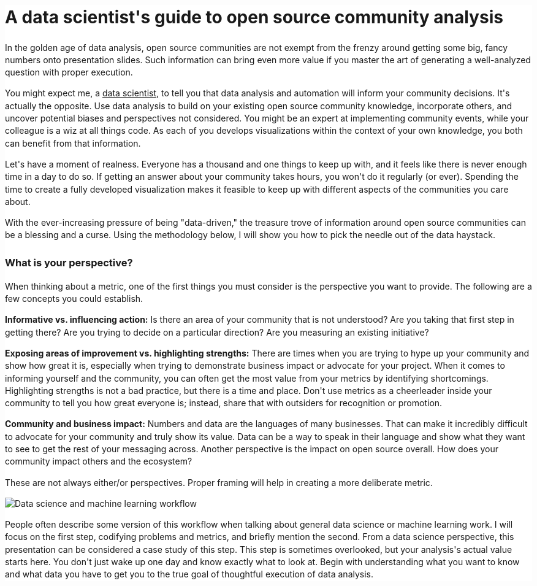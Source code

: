 [#]: subject: "A data scientist's guide to open source community analysis"
[#]: via: "https://opensource.com/article/22/12/data-scientists-guide-open-source-community-analysis"
[#]: author: "Cali Dolfi https://opensource.com/users/cdolfi"
[#]: collector: "lkxed"
[#]: translator: "Chao-zhi"
[#]: reviewer: " "
[#]: publisher: " "
[#]: url: " "

A data scientist's guide to open source community analysis
======

In the golden age of data analysis, open source communities are not exempt from the frenzy around getting some big, fancy numbers onto presentation slides. Such information can bring even more value if you master the art of generating a well-analyzed question with proper execution.

You might expect me, a [data scientist][1], to tell you that data analysis and automation will inform your community decisions. It's actually the opposite. Use data analysis to build on your existing open source community knowledge, incorporate others, and uncover potential biases and perspectives not considered. You might be an expert at implementing community events, while your colleague is a wiz at all things code. As each of you develops visualizations within the context of your own knowledge, you both can benefit from that information.

Let's have a moment of realness. Everyone has a thousand and one things to keep up with, and it feels like there is never enough time in a day to do so. If getting an answer about your community takes hours, you won't do it regularly (or ever). Spending the time to create a fully developed visualization makes it feasible to keep up with different aspects of the communities you care about.

With the ever-increasing pressure of being "data-driven," the treasure trove of information around open source communities can be a blessing and a curse. Using the methodology below, I will show you how to pick the needle out of the data haystack.

### What is your perspective?

When thinking about a metric, one of the first things you must consider is the perspective you want to provide. The following are a few concepts you could establish.

**Informative vs. influencing action:** Is there an area of your community that is not understood? Are you taking that first step in getting there? Are you trying to decide on a particular direction? Are you measuring an existing initiative?

**Exposing areas of improvement vs. highlighting strengths:** There are times when you are trying to hype up your community and show how great it is, especially when trying to demonstrate business impact or advocate for your project. When it comes to informing yourself and the community, you can often get the most value from your metrics by identifying shortcomings. Highlighting strengths is not a bad practice, but there is a time and place. Don't use metrics as a cheerleader inside your community to tell you how great everyone is; instead, share that with outsiders for recognition or promotion.

**Community and business impact:** Numbers and data are the languages of many businesses. That can make it incredibly difficult to advocate for your community and truly show its value. Data can be a way to speak in their language and show what they want to see to get the rest of your messaging across. Another perspective is the impact on open source overall. How does your community impact others and the ecosystem?

These are not always either/or perspectives. Proper framing will help in creating a more deliberate metric.

![Data science and machine learning workflow][2]

People often describe some version of this workflow when talking about general data science or machine learning work. I will focus on the first step, codifying problems and metrics, and briefly mention the second. From a data science perspective, this presentation can be considered a case study of this step. This step is sometimes overlooked, but your analysis's actual value starts here. You don't just wake up one day and know exactly what to look at. Begin with understanding what you want to know and what data you have to get you to the true goal of thoughtful execution of data analysis.


[a]: https://opensource.com/users/cdolfi
[b]: https://github.com/lkxed
[1]: https://enterprisersproject.com/article/2022/9/data-scientist-day-life?intcmp=7013a000002qLH8AAM
[2]: https://opensource.com/sites/default/files/2022-11/datascience-machinelearning-workflow.jpg
[3]: https://opensource.com/sites/default/files/2022-11/goals-impact.png
[4]: https://opensource.com/sites/default/files/2022-11/new-analysis-areas.png
[5]: https://opensource.com/sites/default/files/2022-11/first-time-contributions-per-quarter.png
[6]: https://opensource.com/sites/default/files/2022-11/driveby-contributions-per-quarter.png
[7]: https://opensource.com/sites/default/files/2022-11/contributor-types-over-time.png
[8]: https://opensource.com/resources/data-science?intcmp=7013a000002CxqkAAC
[9]: https://opensource.com/resources/python?intcmp=7013a000002CxqkAAC
[10]: https://opensource.com/article/17/9/data-scientist?intcmp=7013a000002CxqkAAC
[11]: https://enterprisersproject.com/article/2022/9/data-scientist-day-life?intcmp=7013a000002CxqkAAC
[12]: https://opensource.com/resources/big-data?intcmp=7013a000002CxqkAAC
[13]: https://www.redhat.com/en/resources/data-intensive-applications-hybrid-cloud-blueprint-detail?intcmp=7013a000002CxqkAAC
[14]: https://opensource.com/downloads/mariadb-mysql-cheat-sheet?intcmp=7013a000002CxqkAAC
[15]: https://opensource.com/tags/data-science?intcmp=7013a000002CxqkAAC